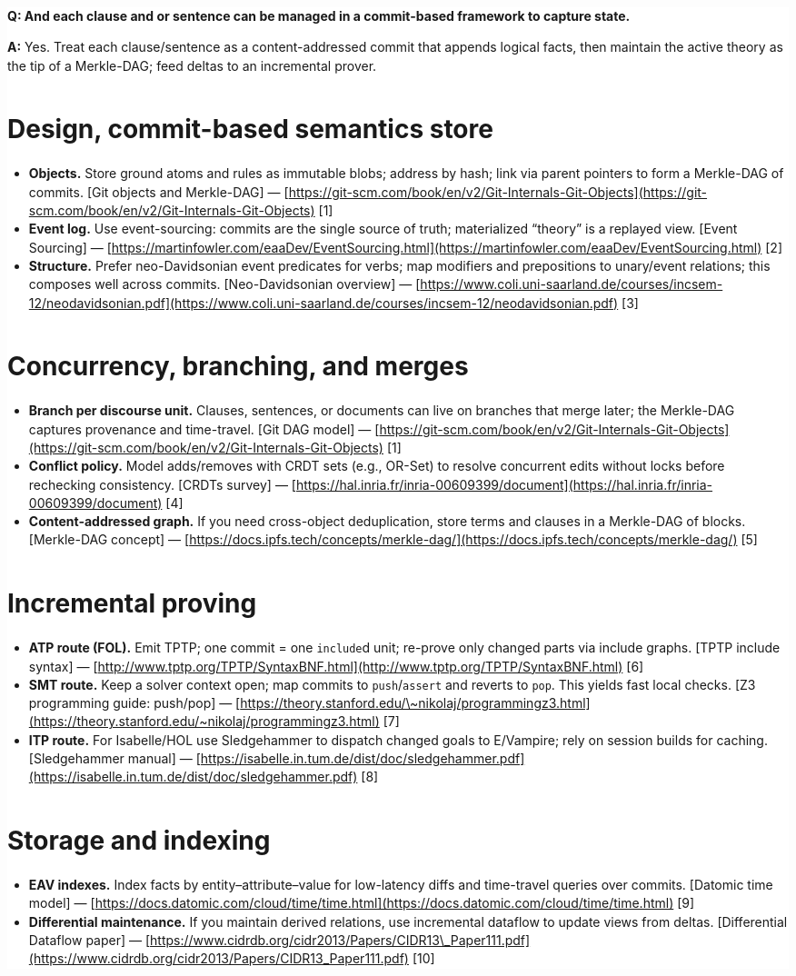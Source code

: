 **Q: And each clause and or sentence can be managed in a commit-based framework to capture state.**

**A:** Yes. Treat each clause/sentence as a content-addressed commit that appends logical facts, then maintain the active theory as the tip of a Merkle-DAG; feed deltas to an incremental prover.

# Design, commit-based semantics store

* **Objects.** Store ground atoms and rules as immutable blobs; address by hash; link via parent pointers to form a Merkle-DAG of commits. \[Git objects and Merkle-DAG] — [https://git-scm.com/book/en/v2/Git-Internals-Git-Objects](https://git-scm.com/book/en/v2/Git-Internals-Git-Objects) \[1]
* **Event log.** Use event-sourcing: commits are the single source of truth; materialized “theory” is a replayed view. \[Event Sourcing] — [https://martinfowler.com/eaaDev/EventSourcing.html](https://martinfowler.com/eaaDev/EventSourcing.html) \[2]
* **Structure.** Prefer neo-Davidsonian event predicates for verbs; map modifiers and prepositions to unary/event relations; this composes well across commits. \[Neo-Davidsonian overview] — [https://www.coli.uni-saarland.de/courses/incsem-12/neodavidsonian.pdf](https://www.coli.uni-saarland.de/courses/incsem-12/neodavidsonian.pdf) \[3]

# Concurrency, branching, and merges

* **Branch per discourse unit.** Clauses, sentences, or documents can live on branches that merge later; the Merkle-DAG captures provenance and time-travel. \[Git DAG model] — [https://git-scm.com/book/en/v2/Git-Internals-Git-Objects](https://git-scm.com/book/en/v2/Git-Internals-Git-Objects) \[1]
* **Conflict policy.** Model adds/removes with CRDT sets (e.g., OR-Set) to resolve concurrent edits without locks before rechecking consistency. \[CRDTs survey] — [https://hal.inria.fr/inria-00609399/document](https://hal.inria.fr/inria-00609399/document) \[4]
* **Content-addressed graph.** If you need cross-object deduplication, store terms and clauses in a Merkle-DAG of blocks. \[Merkle-DAG concept] — [https://docs.ipfs.tech/concepts/merkle-dag/](https://docs.ipfs.tech/concepts/merkle-dag/) \[5]

# Incremental proving

* **ATP route (FOL).** Emit TPTP; one commit = one `include`d unit; re-prove only changed parts via include graphs. \[TPTP include syntax] — [http://www.tptp.org/TPTP/SyntaxBNF.html](http://www.tptp.org/TPTP/SyntaxBNF.html) \[6]
* **SMT route.** Keep a solver context open; map commits to `push`/`assert` and reverts to `pop`. This yields fast local checks. \[Z3 programming guide: push/pop] — [https://theory.stanford.edu/\~nikolaj/programmingz3.html](https://theory.stanford.edu/~nikolaj/programmingz3.html) \[7]
* **ITP route.** For Isabelle/HOL use Sledgehammer to dispatch changed goals to E/Vampire; rely on session builds for caching. \[Sledgehammer manual] — [https://isabelle.in.tum.de/dist/doc/sledgehammer.pdf](https://isabelle.in.tum.de/dist/doc/sledgehammer.pdf) \[8]

# Storage and indexing

* **EAV indexes.** Index facts by entity–attribute–value for low-latency diffs and time-travel queries over commits. \[Datomic time model] — [https://docs.datomic.com/cloud/time/time.html](https://docs.datomic.com/cloud/time/time.html) \[9]
* **Differential maintenance.** If you maintain derived relations, use incremental dataflow to update views from deltas. \[Differential Dataflow paper] — [https://www.cidrdb.org/cidr2013/Papers/CIDR13\_Paper111.pdf](https://www.cidrdb.org/cidr2013/Papers/CIDR13_Paper111.pdf) \[10]


[1]: https://arxiv.org/abs/1207.1420?utm_source=chatgpt.com "Learning to Map Sentences to Logical Form: Structured Classification with Probabilistic Categorial Grammars"
[2]: https://aclanthology.org/J16-3006.pdf?utm_source=chatgpt.com "Expressive Power of Abstract Meaning Representations"
[3]: https://webcluster.cs.columbia.edu/~mcollins/papers/uai05.pdf?utm_source=chatgpt.com "Learning to Map Sentences to Logical Form: Structured ..."
[4]: https://verbs.colorado.edu/~mpalmer/Ling7800/Parsons.pdf?utm_source=chatgpt.com "Events in Semantics of English"
[5]: https://www.coli.uni-saarland.de/courses/incsem-12/neodavidsonian.pdf?utm_source=chatgpt.com "Neo-Davidsonian semantics"
[6]: https://www.tptp.org/?utm_source=chatgpt.com "TPTP"
[7]: https://tptp.org/UserDocs/QuickGuide/?utm_source=chatgpt.com "TPTP and TSTP Quick Guide"
[8]: https://isabelle.in.tum.de/dist/doc/sledgehammer.pdf?utm_source=chatgpt.com "sledgehammer.pdf"
[9]: https://www.cl.cam.ac.uk/~lp15/papers/Automation/paar.pdf?utm_source=chatgpt.com "Three Years of Experience with Sledgehammer, a Practical ..."
[10]: https://www.tcs.ifi.lmu.de/mitarbeiter/jasmin-blanchette/jar-smt.pdf?utm_source=chatgpt.com "Extending Sledgehammer with SMT Solvers"
[11]: https://arxiv.org/abs/1705.11040?utm_source=chatgpt.com "End-to-End Differentiable Proving"
[12]: https://aclanthology.org/W13-2322.pdf?utm_source=chatgpt.com "Abstract Meaning Representation for Sembanking"
[13]: https://direct.mit.edu/coli/article/42/3/527/1535/Expressive-Power-of-Abstract-Meaning?utm_source=chatgpt.com "Expressive Power of Abstract Meaning Representations"
[14]: https://aclanthology.org/P07-1121.pdf?utm_source=chatgpt.com "Learning Synchronous Grammars for Semantic Parsing ..."
[15]: https://dl.acm.org/doi/10.5555/3020336.3020416?utm_source=chatgpt.com "Learning to map sentences to logical form - ACM Digital Library"
[16]: https://github.com/chanind/amr-logic-converter?utm_source=chatgpt.com "chanind/amr-logic-converter"
[17]: https://aclanthology.org/W08-2222.pdf?utm_source=chatgpt.com "Wide-Coverage Semantic Analysis with Boxer"
[18]: https://cs.brown.edu/courses/csci2952d/readings/lecture8-bos.pdf?utm_source=chatgpt.com "Open-Domain Semantic Parsing with Boxer"
[19]: https://aclanthology.org/D17-2020/?utm_source=chatgpt.com "LangPro: Natural Language Theorem Prover"
[20]: https://arxiv.org/pdf/2009.03393?utm_source=chatgpt.com "Generative Language Modeling for Automated Theorem ..."
[21]: https://papers.neurips.cc/paper_files/paper/2023/file/4441469427094f8873d0fecb0c4e1cee-Paper-Datasets_and_Benchmarks.pdf?utm_source=chatgpt.com "LeanDojo: Theorem Proving with Retrieval-Augmented ..."
[22]: https://www.cs.miami.edu/~geoff/Courses/TPTPSYS/Practicum/UsingATPSystems.shtml?utm_source=chatgpt.com "Using the TPTP World"
[23]: https://arxiv.org/abs/1807.08204?utm_source=chatgpt.com "Towards Neural Theorem Proving at Scale"
[24]: https://aclanthology.org/P16-4015.pdf?utm_source=chatgpt.com "ccg2lambda: A Compositional Semantics System"
[25]: https://arxiv.org/abs/2009.03393?utm_source=chatgpt.com "Generative Language Modeling for Automated Theorem ..."
[26]: https://arxiv.org/abs/2210.12283?utm_source=chatgpt.com "Draft, Sketch, and Prove: Guiding Formal Theorem Provers with Informal Proofs"
[27]: https://arxiv.org/abs/2306.15626?utm_source=chatgpt.com "LeanDojo: Theorem Proving with Retrieval-Augmented ..."